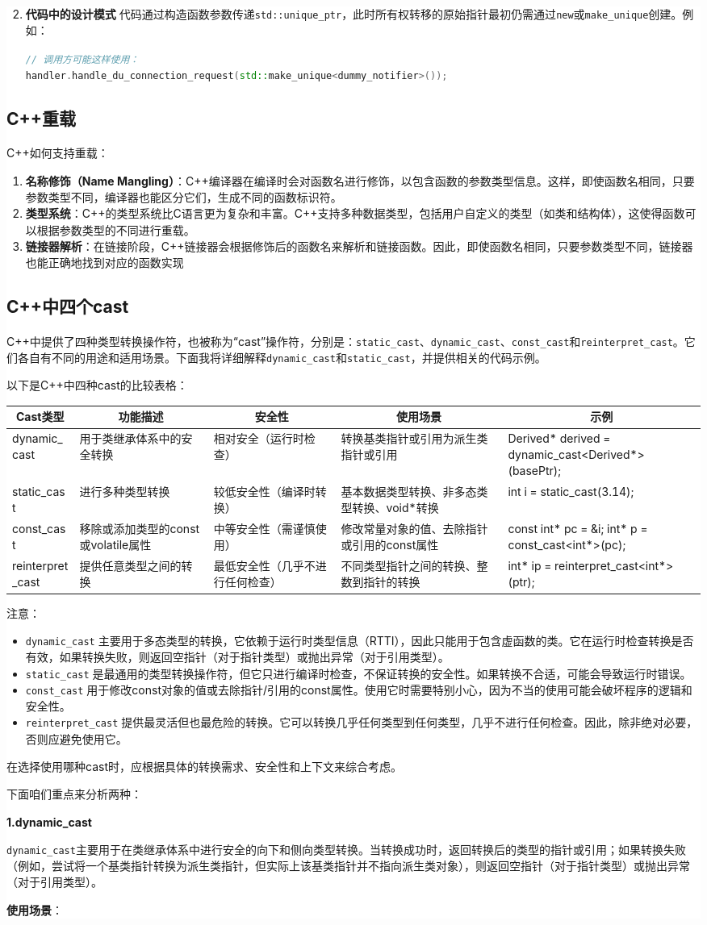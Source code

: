 2. ‌**代码中的设计模式**‌
   代码通过构造函数参数传递`std::unique_ptr`，此时所有权转移的原始指针最初仍需通过`new`或`make_unique`创建。例如：

   ```c++
   // 调用方可能这样使用：
   handler.handle_du_connection_request(std::make_unique<dummy_notifier>());
   ```





## C++重载

C++如何支持重载：

1. **名称修饰（Name Mangling）**：C++编译器在编译时会对函数名进行修饰，以包含函数的参数类型信息。这样，即使函数名相同，只要参数类型不同，编译器也能区分它们，生成不同的函数标识符。
2. **类型系统**：C++的类型系统比C语言更为复杂和丰富。C++支持多种数据类型，包括用户自定义的类型（如类和结构体），这使得函数可以根据参数类型的不同进行重载。
3. **链接器解析**：在链接阶段，C++链接器会根据修饰后的函数名来解析和链接函数。因此，即使函数名相同，只要参数类型不同，链接器也能正确地找到对应的函数实现



## C++中四个cast

C++中提供了四种类型转换操作符，也被称为“cast”操作符，分别是：`static_cast`、`dynamic_cast`、`const_cast`和`reinterpret_cast`。它们各自有不同的用途和适用场景。下面我将详细解释`dynamic_cast`和`static_cast`，并提供相关的代码示例。

以下是C++中四种cast的比较表格：

| Cast类型         | 功能描述                            | 安全性                           | 使用场景                                    | 示例                                                |
| ---------------- | ----------------------------------- | -------------------------------- | ------------------------------------------- | --------------------------------------------------- |
| dynamic_cast     | 用于类继承体系中的安全转换          | 相对安全（运行时检查）           | 转换基类指针或引用为派生类指针或引用        | Derived* derived = dynamic_cast<Derived*>(basePtr); |
| static_cast      | 进行多种类型转换                    | 较低安全性（编译时转换）         | 基本数据类型转换、非多态类型转换、void*转换 | int i = static_cast<int>(3.14);                     |
| const_cast       | 移除或添加类型的const或volatile属性 | 中等安全性（需谨慎使用）         | 修改常量对象的值、去除指针或引用的const属性 | const int* pc = &i; int* p = const_cast<int*>(pc);  |
| reinterpret_cast | 提供任意类型之间的转换              | 最低安全性（几乎不进行任何检查） | 不同类型指针之间的转换、整数到指针的转换    | int* ip = reinterpret_cast<int*>(ptr);              |

注意：

- `dynamic_cast` 主要用于多态类型的转换，它依赖于运行时类型信息（RTTI），因此只能用于包含虚函数的类。它在运行时检查转换是否有效，如果转换失败，则返回空指针（对于指针类型）或抛出异常（对于引用类型）。
- `static_cast` 是最通用的类型转换操作符，但它只进行编译时检查，不保证转换的安全性。如果转换不合适，可能会导致运行时错误。
- `const_cast` 用于修改const对象的值或去除指针/引用的const属性。使用它时需要特别小心，因为不当的使用可能会破坏程序的逻辑和安全性。
- `reinterpret_cast` 提供最灵活但也最危险的转换。它可以转换几乎任何类型到任何类型，几乎不进行任何检查。因此，除非绝对必要，否则应避免使用它。

在选择使用哪种cast时，应根据具体的转换需求、安全性和上下文来综合考虑。

下面咱们重点来分析两种：



**1.dynamic_cast**

`dynamic_cast`主要用于在类继承体系中进行安全的向下和侧向类型转换。当转换成功时，返回转换后的类型的指针或引用；如果转换失败（例如，尝试将一个基类指针转换为派生类指针，但实际上该基类指针并不指向派生类对象），则返回空指针（对于指针类型）或抛出异常（对于引用类型）。

**使用场景**：
